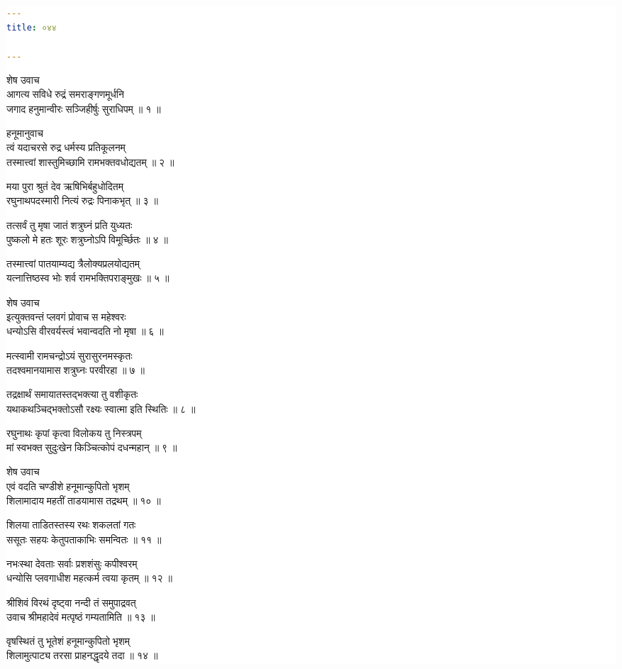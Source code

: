 ```yaml
---
title: ०४४

---
```

शेष उवाच  
आगत्य सविधे रुद्रं समराङ्गणमूर्धनि  
जगाद हनुमान्वीरः सञ्जिहीर्षुः सुराधिपम् ॥ १ ॥


हनूमानुवाच  
त्वं यदाचरसे रुद्र धर्मस्य प्रतिकूलनम्  
तस्मात्त्वां शास्तुमिच्छामि रामभक्तवधोद्यतम् ॥ २ ॥


मया पुरा श्रुतं देव ऋषिभिर्बहुधोदितम्  
रघुनाथपदस्मारी नित्यं रुद्रः पिनाकभृत् ॥ ३ ॥


तत्सर्वं तु मृषा जातं शत्रुघ्नं प्रति युध्यतः  
पुष्कलो मे हतः शूरः शत्रुघ्नोऽपि विमूर्च्छितः ॥ ४ ॥


तस्मात्त्वां पातयाम्यद्य त्रैलोक्यप्रलयोद्यतम्  
यत्नात्तिष्ठस्व भोः शर्व रामभक्तिपराङ्मुखः ॥ ५ ॥


शेष उवाच  
इत्युक्तवन्तं प्लवगं प्रोवाच स महेश्वरः  
धन्योऽसि वीरवर्यस्त्वं भवान्वदति नो मृषा ॥ ६ ॥


मत्स्वामी रामचन्द्रोऽयं सुरासुरनमस्कृतः  
तदश्वमानयामास शत्रुघ्नः परवीरहा ॥ ७ ॥


तद्रक्षार्थं समायातस्तद्भक्त्या तु वशीकृतः  
यथाकथञ्चिद्भक्तोऽसौ रक्ष्यः स्वात्मा इति स्थितिः ॥ ८ ॥


रघुनाथः कृपां कृत्वा विलोकय तु निस्त्रपम्  
मां स्वभक्त सुदुःखेन किञ्चित्कोपं दधन्महान् ॥ ९ ॥


शेष उवाच  
एवं वदति चण्डीशे हनूमान्कुपितो भृशम्  
शिलामादाय महतीं ताडयामास तद्रथम् ॥ १० ॥


शिलया ताडितस्तस्य रथः शकलतां गतः  
ससूतः सहयः केतुपताकाभिः समन्वितः ॥ ११ ॥


नभःस्था देवताः सर्वाः प्रशशंसुः कपीश्वरम्  
धन्योसि प्लवगाधीश महत्कर्म त्वया कृतम् ॥ १२ ॥


श्रीशिवं विरथं दृष्ट्वा नन्दी तं समुपाद्रवत्  
उवाच श्रीमहादेवं मत्पृष्ठं गम्यतामिति ॥ १३ ॥


वृषस्थितं तु भूतेशं हनूमान्कुपितो भृशम्  
शिलामुत्पाट्य तरसा प्राहनद्धृदये तदा ॥ १४ ॥

